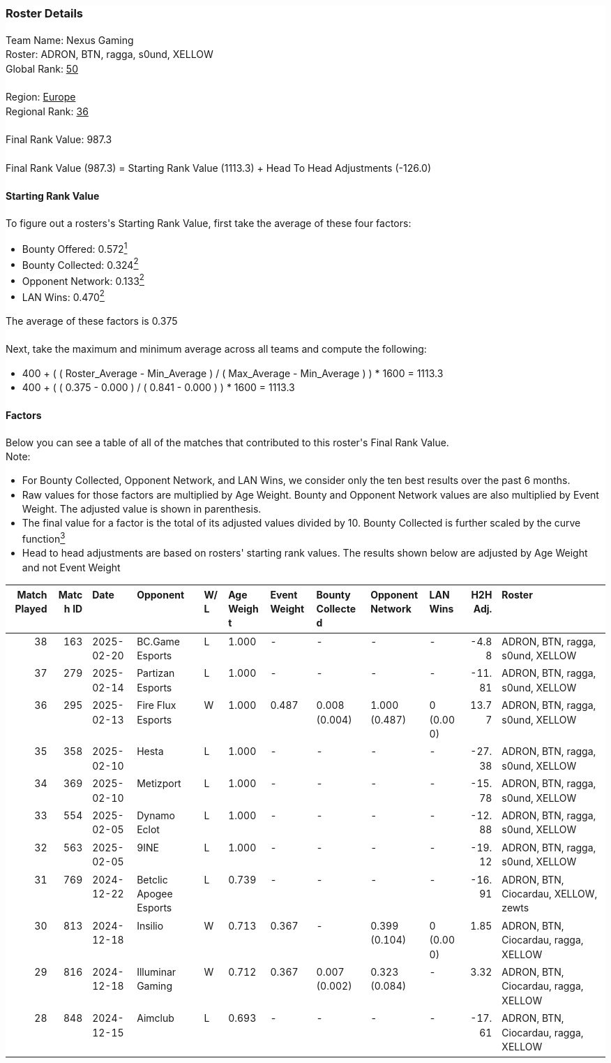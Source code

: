 ### Roster Details<br />
Team Name: Nexus Gaming<br />
Roster: ADRON, BTN, ragga, s0und, XELLOW<br />
Global Rank: [50](../../standings_global_2025_03_01.md)<br />
<br />
Region: [Europe]( ../../standings_europe_2025_03_01.md)<br />
Regional Rank: [36]( ../../standings_europe_2025_03_01.md)<br />
<br />
Final Rank Value:  987.3<br />
<br />
Final Rank Value (987.3) = Starting Rank Value (1113.3) + Head To Head Adjustments (-126.0)<br />

#### Starting Rank Value<br />
To figure out a rosters's Starting Rank Value, first take the average of these four factors:<br />
- Bounty Offered: 0.572[<sup>1</sup>](#table2)
- Bounty Collected: 0.324[<sup>2</sup>](#table1)
- Opponent Network: 0.133[<sup>2</sup>](#table1)
- LAN Wins: 0.470[<sup>2</sup>](#table1)

The average of these factors is 0.375<br />
<br />
Next, take the maximum and minimum average across all teams and compute the following:<br />
- 400 + ( ( Roster_Average - Min_Average ) / ( Max_Average - Min_Average ) ) * 1600 = 1113.3
- 400 + ( ( 0.375 - 0.000 ) / ( 0.841 - 0.000 ) ) * 1600 = 1113.3


#### Factors<br />
Below you can see a table of all of the matches that contributed to this roster's Final Rank Value.<br />
Note:<br />

- For Bounty Collected, Opponent Network, and LAN Wins, we consider only the ten best results over the past 6 months.
- Raw values for those factors are multiplied by Age Weight. Bounty and Opponent Network values are also multiplied by Event Weight. The adjusted value is shown in parenthesis.
- The final value for a factor is the total of its adjusted values divided by 10. Bounty Collected is further scaled by the curve function[<sup>3</sup>](#curveFunction)
- Head to head adjustments are based on rosters' starting rank values. The results shown below are adjusted by Age Weight and not Event Weight
<span id="table1"></span><br />


| Match Played | Match ID | Date       | Opponent               | W/L | Age Weight | Event Weight | Bounty Collected | Opponent Network | LAN Wins  | H2H Adj. | Roster                               |
| -: | -: | :- | :- | :- | :- | :- | :- | :- | :- | -: | :- |
|           38 |      163 | 2025-02-20 | BC.Game Esports        | L   | 1.000      | -            | -                | -                | -         |    -4.88 | ADRON, BTN, ragga, s0und, XELLOW     |
|           37 |      279 | 2025-02-14 | Partizan Esports       | L   | 1.000      | -            | -                | -                | -         |   -11.81 | ADRON, BTN, ragga, s0und, XELLOW     |
|           36 |      295 | 2025-02-13 | Fire Flux Esports      | W   | 1.000      | 0.487        | 0.008 (0.004)    | 1.000 (0.487)    | 0 (0.000) |    13.77 | ADRON, BTN, ragga, s0und, XELLOW     |
|           35 |      358 | 2025-02-10 | Hesta                  | L   | 1.000      | -            | -                | -                | -         |   -27.38 | ADRON, BTN, ragga, s0und, XELLOW     |
|           34 |      369 | 2025-02-10 | Metizport              | L   | 1.000      | -            | -                | -                | -         |   -15.78 | ADRON, BTN, ragga, s0und, XELLOW     |
|           33 |      554 | 2025-02-05 | Dynamo Eclot           | L   | 1.000      | -            | -                | -                | -         |   -12.88 | ADRON, BTN, ragga, s0und, XELLOW     |
|           32 |      563 | 2025-02-05 | 9INE                   | L   | 1.000      | -            | -                | -                | -         |   -19.12 | ADRON, BTN, ragga, s0und, XELLOW     |
|           31 |      769 | 2024-12-22 | Betclic Apogee Esports | L   | 0.739      | -            | -                | -                | -         |   -16.91 | ADRON, BTN, Ciocardau, XELLOW, zewts |
|           30 |      813 | 2024-12-18 | Insilio                | W   | 0.713      | 0.367        | -                | 0.399 (0.104)    | 0 (0.000) |     1.85 | ADRON, BTN, Ciocardau, ragga, XELLOW |
|           29 |      816 | 2024-12-18 | Illuminar Gaming       | W   | 0.712      | 0.367        | 0.007 (0.002)    | 0.323 (0.084)    | -         |     3.32 | ADRON, BTN, Ciocardau, ragga, XELLOW |
|           28 |      848 | 2024-12-15 | Aimclub                | L   | 0.693      | -            | -                | -                | -         |   -17.61 | ADRON, BTN, Ciocardau, ragga, XELLOW |